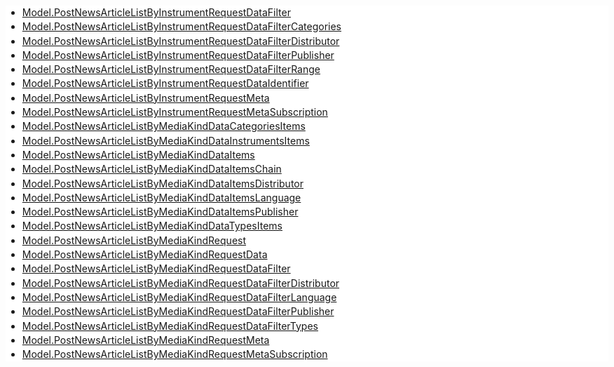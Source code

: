  - [Model.PostNewsArticleListByInstrumentRequestDataFilter](https://github.com/FactSet/enterprise-sdk/tree/main/code/dotnet/RealTimeNews/v4/docs/PostNewsArticleListByInstrumentRequestDataFilter.md)
 - [Model.PostNewsArticleListByInstrumentRequestDataFilterCategories](https://github.com/FactSet/enterprise-sdk/tree/main/code/dotnet/RealTimeNews/v4/docs/PostNewsArticleListByInstrumentRequestDataFilterCategories.md)
 - [Model.PostNewsArticleListByInstrumentRequestDataFilterDistributor](https://github.com/FactSet/enterprise-sdk/tree/main/code/dotnet/RealTimeNews/v4/docs/PostNewsArticleListByInstrumentRequestDataFilterDistributor.md)
 - [Model.PostNewsArticleListByInstrumentRequestDataFilterPublisher](https://github.com/FactSet/enterprise-sdk/tree/main/code/dotnet/RealTimeNews/v4/docs/PostNewsArticleListByInstrumentRequestDataFilterPublisher.md)
 - [Model.PostNewsArticleListByInstrumentRequestDataFilterRange](https://github.com/FactSet/enterprise-sdk/tree/main/code/dotnet/RealTimeNews/v4/docs/PostNewsArticleListByInstrumentRequestDataFilterRange.md)
 - [Model.PostNewsArticleListByInstrumentRequestDataIdentifier](https://github.com/FactSet/enterprise-sdk/tree/main/code/dotnet/RealTimeNews/v4/docs/PostNewsArticleListByInstrumentRequestDataIdentifier.md)
 - [Model.PostNewsArticleListByInstrumentRequestMeta](https://github.com/FactSet/enterprise-sdk/tree/main/code/dotnet/RealTimeNews/v4/docs/PostNewsArticleListByInstrumentRequestMeta.md)
 - [Model.PostNewsArticleListByInstrumentRequestMetaSubscription](https://github.com/FactSet/enterprise-sdk/tree/main/code/dotnet/RealTimeNews/v4/docs/PostNewsArticleListByInstrumentRequestMetaSubscription.md)
 - [Model.PostNewsArticleListByMediaKindDataCategoriesItems](https://github.com/FactSet/enterprise-sdk/tree/main/code/dotnet/RealTimeNews/v4/docs/PostNewsArticleListByMediaKindDataCategoriesItems.md)
 - [Model.PostNewsArticleListByMediaKindDataInstrumentsItems](https://github.com/FactSet/enterprise-sdk/tree/main/code/dotnet/RealTimeNews/v4/docs/PostNewsArticleListByMediaKindDataInstrumentsItems.md)
 - [Model.PostNewsArticleListByMediaKindDataItems](https://github.com/FactSet/enterprise-sdk/tree/main/code/dotnet/RealTimeNews/v4/docs/PostNewsArticleListByMediaKindDataItems.md)
 - [Model.PostNewsArticleListByMediaKindDataItemsChain](https://github.com/FactSet/enterprise-sdk/tree/main/code/dotnet/RealTimeNews/v4/docs/PostNewsArticleListByMediaKindDataItemsChain.md)
 - [Model.PostNewsArticleListByMediaKindDataItemsDistributor](https://github.com/FactSet/enterprise-sdk/tree/main/code/dotnet/RealTimeNews/v4/docs/PostNewsArticleListByMediaKindDataItemsDistributor.md)
 - [Model.PostNewsArticleListByMediaKindDataItemsLanguage](https://github.com/FactSet/enterprise-sdk/tree/main/code/dotnet/RealTimeNews/v4/docs/PostNewsArticleListByMediaKindDataItemsLanguage.md)
 - [Model.PostNewsArticleListByMediaKindDataItemsPublisher](https://github.com/FactSet/enterprise-sdk/tree/main/code/dotnet/RealTimeNews/v4/docs/PostNewsArticleListByMediaKindDataItemsPublisher.md)
 - [Model.PostNewsArticleListByMediaKindDataTypesItems](https://github.com/FactSet/enterprise-sdk/tree/main/code/dotnet/RealTimeNews/v4/docs/PostNewsArticleListByMediaKindDataTypesItems.md)
 - [Model.PostNewsArticleListByMediaKindRequest](https://github.com/FactSet/enterprise-sdk/tree/main/code/dotnet/RealTimeNews/v4/docs/PostNewsArticleListByMediaKindRequest.md)
 - [Model.PostNewsArticleListByMediaKindRequestData](https://github.com/FactSet/enterprise-sdk/tree/main/code/dotnet/RealTimeNews/v4/docs/PostNewsArticleListByMediaKindRequestData.md)
 - [Model.PostNewsArticleListByMediaKindRequestDataFilter](https://github.com/FactSet/enterprise-sdk/tree/main/code/dotnet/RealTimeNews/v4/docs/PostNewsArticleListByMediaKindRequestDataFilter.md)
 - [Model.PostNewsArticleListByMediaKindRequestDataFilterDistributor](https://github.com/FactSet/enterprise-sdk/tree/main/code/dotnet/RealTimeNews/v4/docs/PostNewsArticleListByMediaKindRequestDataFilterDistributor.md)
 - [Model.PostNewsArticleListByMediaKindRequestDataFilterLanguage](https://github.com/FactSet/enterprise-sdk/tree/main/code/dotnet/RealTimeNews/v4/docs/PostNewsArticleListByMediaKindRequestDataFilterLanguage.md)
 - [Model.PostNewsArticleListByMediaKindRequestDataFilterPublisher](https://github.com/FactSet/enterprise-sdk/tree/main/code/dotnet/RealTimeNews/v4/docs/PostNewsArticleListByMediaKindRequestDataFilterPublisher.md)
 - [Model.PostNewsArticleListByMediaKindRequestDataFilterTypes](https://github.com/FactSet/enterprise-sdk/tree/main/code/dotnet/RealTimeNews/v4/docs/PostNewsArticleListByMediaKindRequestDataFilterTypes.md)
 - [Model.PostNewsArticleListByMediaKindRequestMeta](https://github.com/FactSet/enterprise-sdk/tree/main/code/dotnet/RealTimeNews/v4/docs/PostNewsArticleListByMediaKindRequestMeta.md)
 - [Model.PostNewsArticleListByMediaKindRequestMetaSubscription](https://github.com/FactSet/enterprise-sdk/tree/main/code/dotnet/RealTimeNews/v4/docs/PostNewsArticleListByMediaKindRequestMetaSubscription.md)
